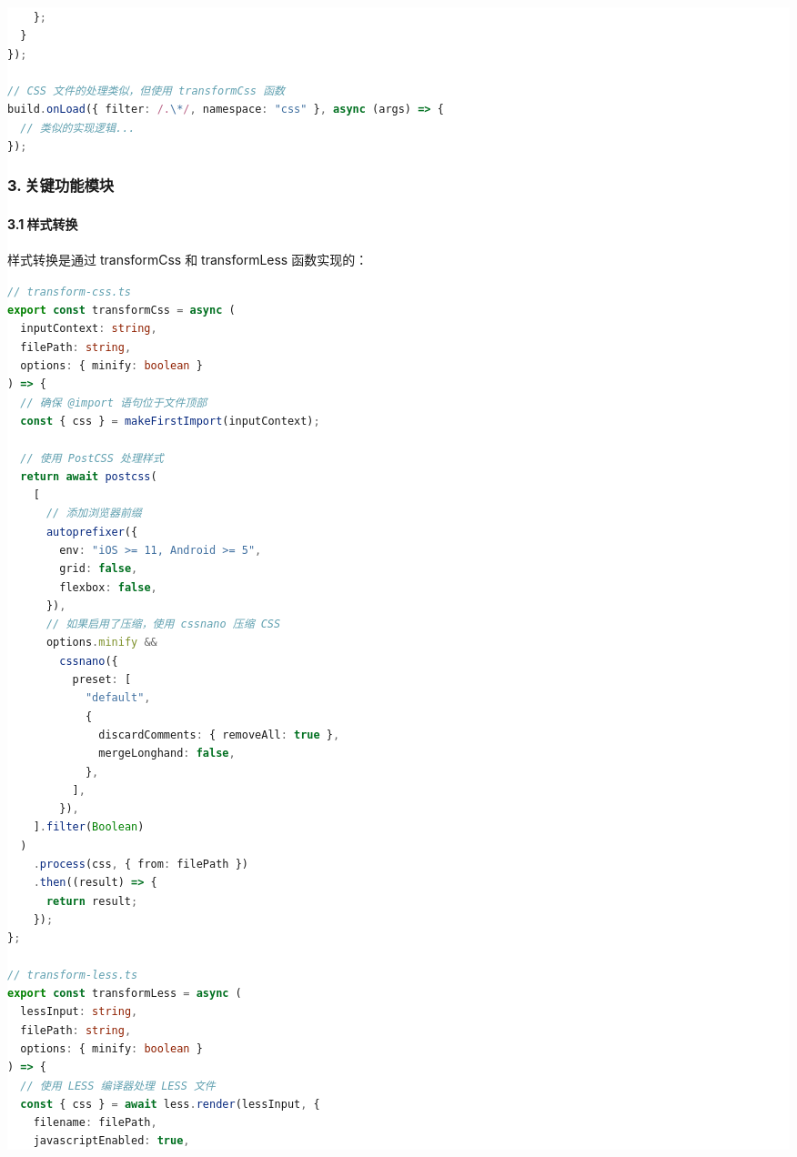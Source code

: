 ```typescript
    };
  }
});

// CSS 文件的处理类似，但使用 transformCss 函数
build.onLoad({ filter: /.\*/, namespace: "css" }, async (args) => {
  // 类似的实现逻辑...
});
```

### 3. 关键功能模块

#### 3.1 样式转换

样式转换是通过 transformCss 和 transformLess 函数实现的：

```typescript
// transform-css.ts
export const transformCss = async (
  inputContext: string,
  filePath: string,
  options: { minify: boolean }
) => {
  // 确保 @import 语句位于文件顶部
  const { css } = makeFirstImport(inputContext);

  // 使用 PostCSS 处理样式
  return await postcss(
    [
      // 添加浏览器前缀
      autoprefixer({
        env: "iOS >= 11, Android >= 5",
        grid: false,
        flexbox: false,
      }),
      // 如果启用了压缩，使用 cssnano 压缩 CSS
      options.minify &&
        cssnano({
          preset: [
            "default",
            {
              discardComments: { removeAll: true },
              mergeLonghand: false,
            },
          ],
        }),
    ].filter(Boolean)
  )
    .process(css, { from: filePath })
    .then((result) => {
      return result;
    });
};

// transform-less.ts
export const transformLess = async (
  lessInput: string,
  filePath: string,
  options: { minify: boolean }
) => {
  // 使用 LESS 编译器处理 LESS 文件
  const { css } = await less.render(lessInput, {
    filename: filePath,
    javascriptEnabled: true,
```